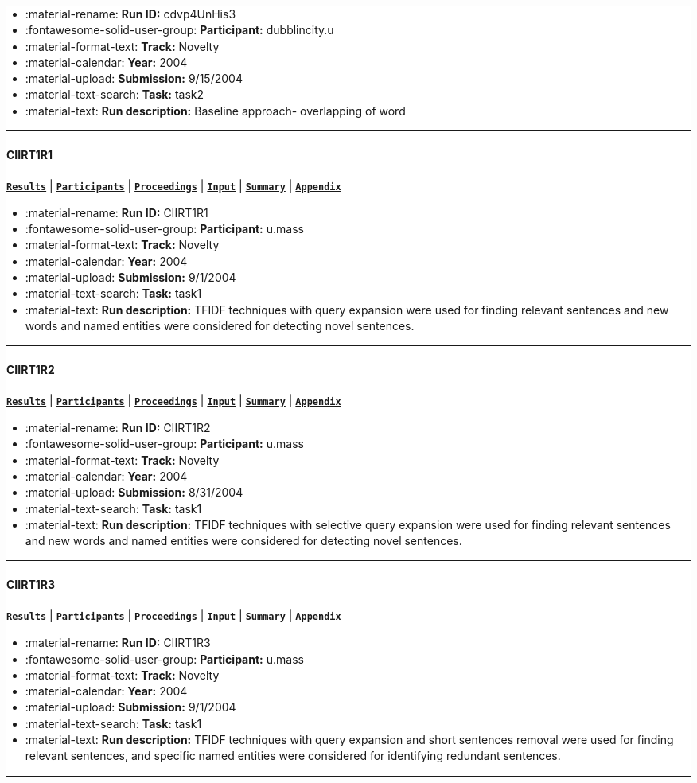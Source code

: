 - :material-rename: **Run ID:** cdvp4UnHis3 
- :fontawesome-solid-user-group: **Participant:** dubblincity.u 
- :material-format-text: **Track:** Novelty 
- :material-calendar: **Year:** 2004 
- :material-upload: **Submission:** 9/15/2004 
- :material-text-search: **Task:** task2 
- :material-text: **Run description:** Baseline approach- overlapping of word	 

---
#### CIIRT1R1 
[**`Results`**](./results.md#ciirt1r1) | [**`Participants`**](./participants.md#umass) | [**`Proceedings`**](./proceedings.md#umass-at-trec-2004-novelty-and-hard) | [**`Input`**](https://trec.nist.gov/results/trec13/novelty/input.CIIRT1R1.gz) | [**`Summary`**](https://trec.nist.gov/results/trec13/novelty/summary.CIIRT1R1.gz) | [**`Appendix`**](https://trec.nist.gov/pubs/trec13/appendices/novelty/CIIRT1R1.table.pdf) 

- :material-rename: **Run ID:** CIIRT1R1 
- :fontawesome-solid-user-group: **Participant:** u.mass 
- :material-format-text: **Track:** Novelty 
- :material-calendar: **Year:** 2004 
- :material-upload: **Submission:** 9/1/2004 
- :material-text-search: **Task:** task1 
- :material-text: **Run description:** TFIDF techniques with query expansion were used for finding relevant sentences and new words and named entities were considered for detecting novel sentences. 

---
#### CIIRT1R2 
[**`Results`**](./results.md#ciirt1r2) | [**`Participants`**](./participants.md#umass) | [**`Proceedings`**](./proceedings.md#umass-at-trec-2004-novelty-and-hard) | [**`Input`**](https://trec.nist.gov/results/trec13/novelty/input.CIIRT1R2.gz) | [**`Summary`**](https://trec.nist.gov/results/trec13/novelty/summary.CIIRT1R2.gz) | [**`Appendix`**](https://trec.nist.gov/pubs/trec13/appendices/novelty/CIIRT1R2.table.pdf) 

- :material-rename: **Run ID:** CIIRT1R2 
- :fontawesome-solid-user-group: **Participant:** u.mass 
- :material-format-text: **Track:** Novelty 
- :material-calendar: **Year:** 2004 
- :material-upload: **Submission:** 8/31/2004 
- :material-text-search: **Task:** task1 
- :material-text: **Run description:** TFIDF techniques with selective query expansion were used for finding relevant sentences and new words and named entities were considered for detecting novel sentences. 

---
#### CIIRT1R3 
[**`Results`**](./results.md#ciirt1r3) | [**`Participants`**](./participants.md#umass) | [**`Proceedings`**](./proceedings.md#umass-at-trec-2004-novelty-and-hard) | [**`Input`**](https://trec.nist.gov/results/trec13/novelty/input.CIIRT1R3.gz) | [**`Summary`**](https://trec.nist.gov/results/trec13/novelty/summary.CIIRT1R3.gz) | [**`Appendix`**](https://trec.nist.gov/pubs/trec13/appendices/novelty/CIIRT1R3.table.pdf) 

- :material-rename: **Run ID:** CIIRT1R3 
- :fontawesome-solid-user-group: **Participant:** u.mass 
- :material-format-text: **Track:** Novelty 
- :material-calendar: **Year:** 2004 
- :material-upload: **Submission:** 9/1/2004 
- :material-text-search: **Task:** task1 
- :material-text: **Run description:** TFIDF techniques with query expansion and short sentences removal were used for finding relevant sentences, and specific named entities were considered for identifying redundant sentences. 

---